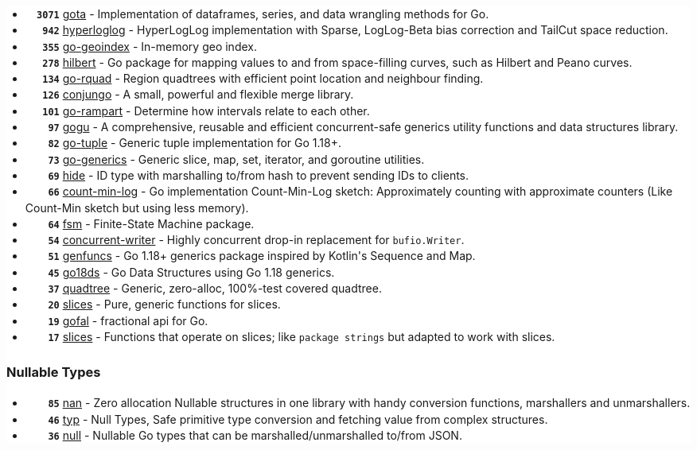 - **<code>&nbsp;&nbsp;3071</code>** [gota](https://github.com/kniren/gota) - Implementation of dataframes, series, and data wrangling methods for Go.
- **<code>&nbsp;&nbsp;&nbsp;942</code>** [hyperloglog](https://github.com/axiomhq/hyperloglog) - HyperLogLog implementation with Sparse, LogLog-Beta bias correction and TailCut space reduction.
- **<code>&nbsp;&nbsp;&nbsp;355</code>** [go-geoindex](https://github.com/hailocab/go-geoindex) - In-memory geo index.
- **<code>&nbsp;&nbsp;&nbsp;278</code>** [hilbert](https://github.com/google/hilbert) - Go package for mapping values to and from space-filling curves, such as Hilbert and Peano curves.
- **<code>&nbsp;&nbsp;&nbsp;134</code>** [go-rquad](https://github.com/aurelien-rainone/go-rquad) - Region quadtrees with efficient point location and neighbour finding.
- **<code>&nbsp;&nbsp;&nbsp;126</code>** [conjungo](https://github.com/InVisionApp/conjungo) - A small, powerful and flexible merge library.
- **<code>&nbsp;&nbsp;&nbsp;101</code>** [go-rampart](https://github.com/francesconi/go-rampart) - Determine how intervals relate to each other.
- **<code>&nbsp;&nbsp;&nbsp;&nbsp;97</code>** [gogu](https://github.com/esimov/gogu) - A comprehensive, reusable and efficient concurrent-safe generics utility functions and data structures library.
- **<code>&nbsp;&nbsp;&nbsp;&nbsp;82</code>** [go-tuple](https://github.com/barweiss/go-tuple) - Generic tuple implementation for Go 1.18+.
- **<code>&nbsp;&nbsp;&nbsp;&nbsp;73</code>** [go-generics](https://github.com/bobg/go-generics) - Generic slice, map, set, iterator, and goroutine utilities.
- **<code>&nbsp;&nbsp;&nbsp;&nbsp;69</code>** [hide](https://github.com/emvi/hide) - ID type with marshalling to/from hash to prevent sending IDs to clients.
- **<code>&nbsp;&nbsp;&nbsp;&nbsp;66</code>** [count-min-log](https://github.com/seiflotfy/count-min-log) - Go implementation Count-Min-Log sketch: Approximately counting with approximate counters (Like Count-Min sketch but using less memory).
- **<code>&nbsp;&nbsp;&nbsp;&nbsp;64</code>** [fsm](https://github.com/cocoonspace/fsm) - Finite-State Machine package.
- **<code>&nbsp;&nbsp;&nbsp;&nbsp;54</code>** [concurrent-writer](https://github.com/free/concurrent-writer) - Highly concurrent drop-in replacement for `bufio.Writer`.
- **<code>&nbsp;&nbsp;&nbsp;&nbsp;51</code>** [genfuncs](https://github.com/nwillc/genfuncs) - Go 1.18+ generics package inspired by Kotlin's Sequence and Map.
- **<code>&nbsp;&nbsp;&nbsp;&nbsp;45</code>** [go18ds](https://github.com/daichi-m/go18ds) - Go Data Structures using Go 1.18 generics.
- **<code>&nbsp;&nbsp;&nbsp;&nbsp;37</code>** [quadtree](https://github.com/s0rg/quadtree) - Generic, zero-alloc, 100%-test covered quadtree.
- **<code>&nbsp;&nbsp;&nbsp;&nbsp;20</code>** [slices](https://github.com/twharmon/slices) - Pure, generic functions for slices.
- **<code>&nbsp;&nbsp;&nbsp;&nbsp;19</code>** [gofal](https://github.com/xxjwxc/gofal) - fractional api for Go.
- **<code>&nbsp;&nbsp;&nbsp;&nbsp;17</code>** [slices](https://github.com/srfrog/slices) - Functions that operate on slices; like `package strings` but adapted to work with slices.

### Nullable Types

- **<code>&nbsp;&nbsp;&nbsp;&nbsp;85</code>** [nan](https://github.com/kak-tus/nan) - Zero allocation Nullable structures in one library with handy conversion functions, marshallers and unmarshallers.
- **<code>&nbsp;&nbsp;&nbsp;&nbsp;46</code>** [typ](https://github.com/gurukami/typ) - Null Types, Safe primitive type conversion and fetching value from complex structures.
- **<code>&nbsp;&nbsp;&nbsp;&nbsp;36</code>** [null](https://github.com/emvi/null) - Nullable Go types that can be marshalled/unmarshalled to/from JSON.
